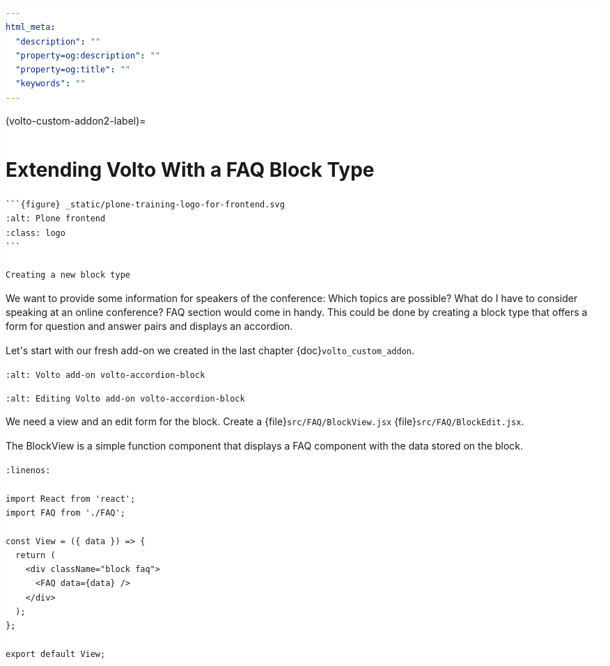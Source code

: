 ```yaml
---
html_meta:
  "description": ""
  "property=og:description": ""
  "property=og:title": ""
  "keywords": ""
---
```


(volto-custom-addon2-label)=

# Extending Volto With a FAQ Block Type

````{sidebar} Plone Frontend Chapter
```{figure} _static/plone-training-logo-for-frontend.svg
:alt: Plone frontend
:class: logo
```

Creating a new block type
````

We want to provide some information for speakers of the conference: Which topics are possible? What do I have to consider speaking at an online conference? FAQ section would come in handy. This could be done by creating a block type that offers a form for question and answer pairs and displays an accordion.

Let's start with our fresh add-on we created in the last chapter {doc}`volto_custom_addon`.

```{figure} _static/volto_addon_accordion_display.png
:alt: Volto add-on volto-accordion-block
```

```{figure} _static/volto_addon_accordion_sidebar.png
:alt: Editing Volto add-on volto-accordion-block
```

We need a view and an edit form for the block. Create a {file}`src/FAQ/BlockView.jsx` {file}`src/FAQ/BlockEdit.jsx`.

The BlockView is a simple function component that displays a FAQ component with the data stored on the block.

```{code-block} jsx
:linenos:

import React from 'react';
import FAQ from './FAQ';

const View = ({ data }) => {
  return (
    <div className="block faq">
      <FAQ data={data} />
    </div>
  );
};

export default View;
```
